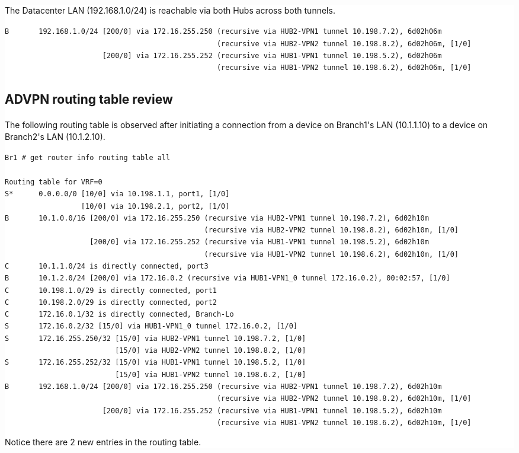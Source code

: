 The Datacenter LAN (192.168.1.0/24) is reachable via both Hubs across both tunnels.
```
B       192.168.1.0/24 [200/0] via 172.16.255.250 (recursive via HUB2-VPN1 tunnel 10.198.7.2), 6d02h06m
                                                  (recursive via HUB2-VPN2 tunnel 10.198.8.2), 6d02h06m, [1/0]
                       [200/0] via 172.16.255.252 (recursive via HUB1-VPN1 tunnel 10.198.5.2), 6d02h06m
                                                  (recursive via HUB1-VPN2 tunnel 10.198.6.2), 6d02h06m, [1/0]
```

## ADVPN routing table review

The following routing table is observed after initiating a connection from a device on Branch1's LAN (10.1.1.10) to a device on Branch2's LAN (10.1.2.10).

```
Br1 # get router info routing table all

Routing table for VRF=0
S*      0.0.0.0/0 [10/0] via 10.198.1.1, port1, [1/0]
                  [10/0] via 10.198.2.1, port2, [1/0]
B       10.1.0.0/16 [200/0] via 172.16.255.250 (recursive via HUB2-VPN1 tunnel 10.198.7.2), 6d02h10m
                                               (recursive via HUB2-VPN2 tunnel 10.198.8.2), 6d02h10m, [1/0]
                    [200/0] via 172.16.255.252 (recursive via HUB1-VPN1 tunnel 10.198.5.2), 6d02h10m
                                               (recursive via HUB1-VPN2 tunnel 10.198.6.2), 6d02h10m, [1/0]
C       10.1.1.0/24 is directly connected, port3
B       10.1.2.0/24 [200/0] via 172.16.0.2 (recursive via HUB1-VPN1_0 tunnel 172.16.0.2), 00:02:57, [1/0]
C       10.198.1.0/29 is directly connected, port1
C       10.198.2.0/29 is directly connected, port2
C       172.16.0.1/32 is directly connected, Branch-Lo
S       172.16.0.2/32 [15/0] via HUB1-VPN1_0 tunnel 172.16.0.2, [1/0]
S       172.16.255.250/32 [15/0] via HUB2-VPN1 tunnel 10.198.7.2, [1/0]
                          [15/0] via HUB2-VPN2 tunnel 10.198.8.2, [1/0]
S       172.16.255.252/32 [15/0] via HUB1-VPN1 tunnel 10.198.5.2, [1/0]
                          [15/0] via HUB1-VPN2 tunnel 10.198.6.2, [1/0]
B       192.168.1.0/24 [200/0] via 172.16.255.250 (recursive via HUB2-VPN1 tunnel 10.198.7.2), 6d02h10m
                                                  (recursive via HUB2-VPN2 tunnel 10.198.8.2), 6d02h10m, [1/0]
                       [200/0] via 172.16.255.252 (recursive via HUB1-VPN1 tunnel 10.198.5.2), 6d02h10m
                                                  (recursive via HUB1-VPN2 tunnel 10.198.6.2), 6d02h10m, [1/0]
```

Notice there are 2 new entries in the routing table.

